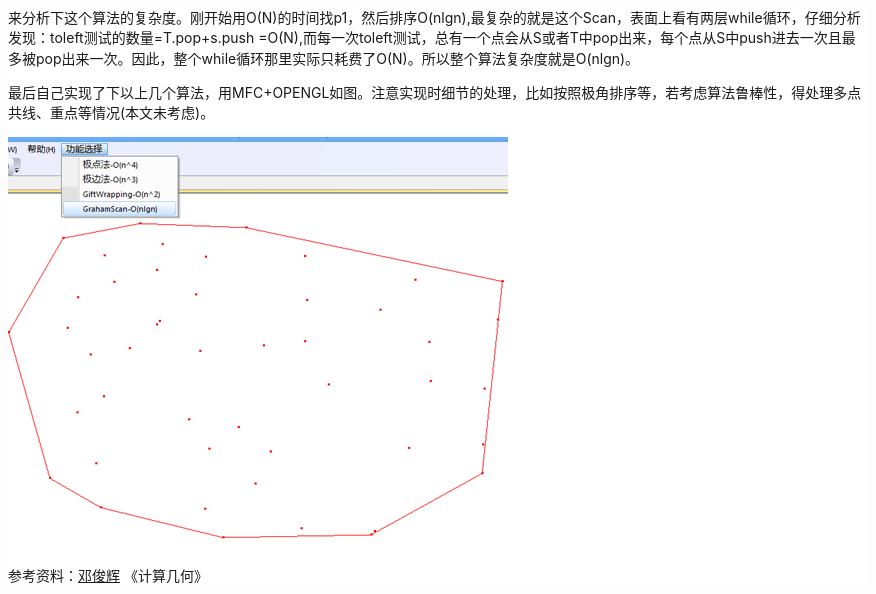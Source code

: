 来分析下这个算法的复杂度。刚开始用O(N)的时间找p1，然后排序O(nlgn),最复杂的就是这个Scan，表面上看有两层while循环，仔细分析发现：toleft测试的数量=T.pop+s.push =O(N),而每一次toleft测试，总有一个点会从S或者T中pop出来，每个点从S中push进去一次且最多被pop出来一次。因此，整个while循环那里实际只耗费了O(N)。所以整个算法复杂度就是O(nlgn)。

最后自己实现了下以上几个算法，用MFC+OPENGL如图。注意实现时细节的处理，比如按照极角排序等，若考虑算法鲁棒性，得处理多点共线、重点等情况(本文未考虑)。

![](/wp-content/uploads/2013/03/032813_1505_4.png)

参考资料：[邓俊辉](http://www.csai.tsinghua.edu.cn/iar/members/dengjunhui_en.htm) 《计算几何》</div>
